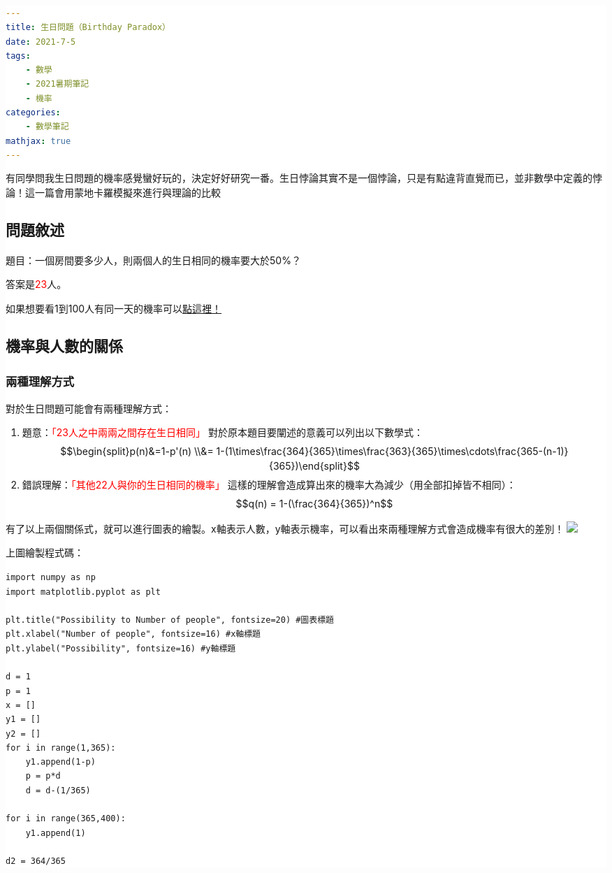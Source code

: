 ```yaml
---
title: 生日問題（Birthday Paradox）
date: 2021-7-5
tags: 
    - 數學
    - 2021暑期筆記
    - 機率
categories: 
    - 數學筆記
mathjax: true
---
```


有同學問我生日問題的機率感覺蠻好玩的，決定好好研究一番。生日悖論其實不是一個悖論，只是有點違背直覺而已，並非數學中定義的悖論！這一篇會用蒙地卡羅模擬來進行與理論的比較

## 問題敘述

題目：一個房間要多少人，則兩個人的生日相同的機率要大於50%？

答案是<font color="#f00">23</font>人。

如果想要看1到100人有同一天的機率可以[點這裡！](https://gist.github.com/peienwu/bd6edf34416f352ba97b94c67d5acb52)

## 機率與人數的關係

### 兩種理解方式

對於生日問題可能會有兩種理解方式：

1. 題意：<font color="#f00">「23人之中兩兩之間存在生日相同」</font>
    對於原本題目要闡述的意義可以列出以下數學式：
    $$\begin{split}p(n)&=1-p'(n) \\&= 1-(1\times\frac{364}{365}\times\frac{363}{365}\times\cdots\frac{365-(n-1)}{365})\end{split}$$
2. 錯誤理解：<font color="#f00">「其他22人與你的生日相同的機率」</font>
    這樣的理解會造成算出來的機率大為減少（用全部扣掉皆不相同）：
    $$q(n) = 1-(\frac{364}{365})^n$$

有了以上兩個關係式，就可以進行圖表的繪製。x軸表示人數，y軸表示機率，可以看出來兩種理解方式會造成機率有很大的差別！
![](https://i.imgur.com/NcIRKE7.png)

上圖繪製程式碼：

```python=
import numpy as np
import matplotlib.pyplot as plt

plt.title("Possibility to Number of people", fontsize=20) #圖表標題
plt.xlabel("Number of people", fontsize=16) #x軸標題
plt.ylabel("Possibility", fontsize=16) #y軸標題

d = 1
p = 1
x = []
y1 = []
y2 = []
for i in range(1,365):
    y1.append(1-p)
    p = p*d
    d = d-(1/365)

for i in range(365,400):
    y1.append(1)

d2 = 364/365
```